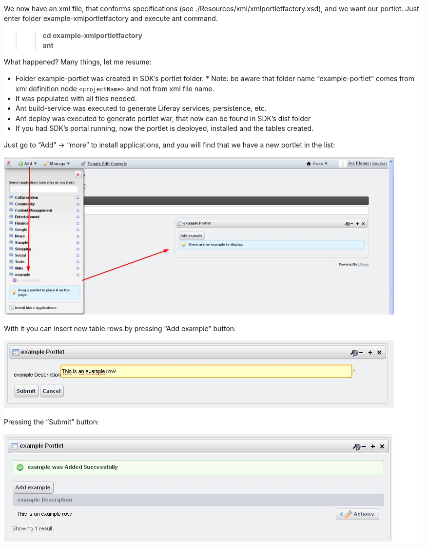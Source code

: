We now have an xml file, that conforms specifications (see ./Resources/xml/xmlportletfactory.xsd), and we want our portlet.  Just enter folder example-xmlportletfactory and execute ant command.

>> **cd example-xmlportletfactory**  
>> **ant**

What happened? Many things, let me resume:

* Folder example-portlet was created in SDK’s portlet folder.
      * Note: be aware that folder name “example-portlet” comes from xml definition node `<projectName>` and not from xml file name.
* It was populated with all files needed.
* Ant build-service was executed to generate Liferay services, persistence, etc.
* Ant deploy was executed to generate portlet war, that now can be found in SDK’s dist folder
* If you had SDK’s portal running, now the portlet is deployed, installed and the tables created.  

Just go to “Add” → “more” to install applications, and you will find that we have a new portlet in the list:

![Figure 4](images/image-005.jpg) 

With it you can insert new table rows by pressing “Add example” button:

![Figure 5](images/image-006.jpg) 

Pressing the “Submit” button:

![Figure 6](images/image-007.jpg) 

